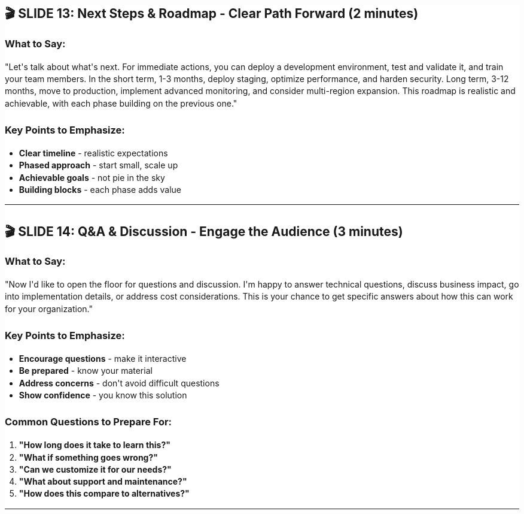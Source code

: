 
## 🎬 **SLIDE 13: Next Steps & Roadmap - Clear Path Forward (2 minutes)**

### **What to Say:**
"Let's talk about what's next. For immediate actions, you can deploy a development environment, test and validate it, and train your team members. In the short term, 1-3 months, deploy staging, optimize performance, and harden security. Long term, 3-12 months, move to production, implement advanced monitoring, and consider multi-region expansion. This roadmap is realistic and achievable, with each phase building on the previous one."

### **Key Points to Emphasize:**
- **Clear timeline** - realistic expectations
- **Phased approach** - start small, scale up
- **Achievable goals** - not pie in the sky
- **Building blocks** - each phase adds value

---

## 🎬 **SLIDE 14: Q&A & Discussion - Engage the Audience (3 minutes)**

### **What to Say:**
"Now I'd like to open the floor for questions and discussion. I'm happy to answer technical questions, discuss business impact, go into implementation details, or address cost considerations. This is your chance to get specific answers about how this can work for your organization."

### **Key Points to Emphasize:**
- **Encourage questions** - make it interactive
- **Be prepared** - know your material
- **Address concerns** - don't avoid difficult questions
- **Show confidence** - you know this solution

### **Common Questions to Prepare For:**
1. **"How long does it take to learn this?"**
2. **"What if something goes wrong?"**
3. **"Can we customize it for our needs?"**
4. **"What about support and maintenance?"**
5. **"How does this compare to alternatives?"**

---
